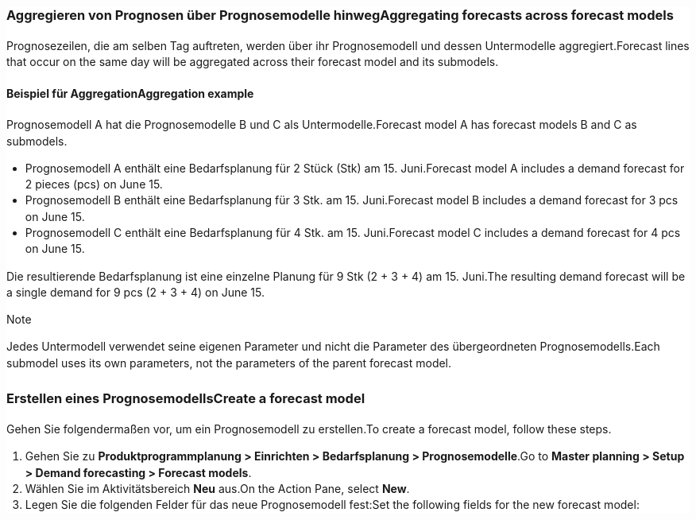 ### <a name="aggregating-forecasts-across-forecast-models"></a><span data-ttu-id="bae59-401">Aggregieren von Prognosen über Prognosemodelle hinweg</span><span class="sxs-lookup"><span data-stu-id="bae59-401">Aggregating forecasts across forecast models</span></span>

<span data-ttu-id="bae59-402">Prognosezeilen, die am selben Tag auftreten, werden über ihr Prognosemodell und dessen Untermodelle aggregiert.</span><span class="sxs-lookup"><span data-stu-id="bae59-402">Forecast lines that occur on the same day will be aggregated across their forecast model and its submodels.</span></span>

#### <a name="aggregation-example"></a><span data-ttu-id="bae59-403">Beispiel für Aggregation</span><span class="sxs-lookup"><span data-stu-id="bae59-403">Aggregation example</span></span>

<span data-ttu-id="bae59-404">Prognosemodell A hat die Prognosemodelle B und C als Untermodelle.</span><span class="sxs-lookup"><span data-stu-id="bae59-404">Forecast model A has forecast models B and C as submodels.</span></span>

- <span data-ttu-id="bae59-405">Prognosemodell A enthält eine Bedarfsplanung für 2 Stück (Stk) am 15. Juni.</span><span class="sxs-lookup"><span data-stu-id="bae59-405">Forecast model A includes a demand forecast for 2 pieces (pcs) on June 15.</span></span>
- <span data-ttu-id="bae59-406">Prognosemodell B enthält eine Bedarfsplanung für 3 Stk. am 15. Juni.</span><span class="sxs-lookup"><span data-stu-id="bae59-406">Forecast model B includes a demand forecast for 3 pcs on June 15.</span></span>
- <span data-ttu-id="bae59-407">Prognosemodell C enthält eine Bedarfsplanung für 4 Stk. am 15. Juni.</span><span class="sxs-lookup"><span data-stu-id="bae59-407">Forecast model C includes a demand forecast for 4 pcs on June 15.</span></span>

<span data-ttu-id="bae59-408">Die resultierende Bedarfsplanung ist eine einzelne Planung für 9 Stk (2 + 3 + 4) am 15. Juni.</span><span class="sxs-lookup"><span data-stu-id="bae59-408">The resulting demand forecast will be a single demand for 9 pcs (2 + 3 + 4) on June 15.</span></span>

> [!NOTE]
> <span data-ttu-id="bae59-409">Jedes Untermodell verwendet seine eigenen Parameter und nicht die Parameter des übergeordneten Prognosemodells.</span><span class="sxs-lookup"><span data-stu-id="bae59-409">Each submodel uses its own parameters, not the parameters of the parent forecast model.</span></span>

### <a name="create-a-forecast-model"></a><span data-ttu-id="bae59-410">Erstellen eines Prognosemodells</span><span class="sxs-lookup"><span data-stu-id="bae59-410">Create a forecast model</span></span>

<span data-ttu-id="bae59-411">Gehen Sie folgendermaßen vor, um ein Prognosemodell zu erstellen.</span><span class="sxs-lookup"><span data-stu-id="bae59-411">To create a forecast model, follow these steps.</span></span>

1. <span data-ttu-id="bae59-412">Gehen Sie zu **Produktprogrammplanung \> Einrichten \> Bedarfsplanung \> Prognosemodelle**.</span><span class="sxs-lookup"><span data-stu-id="bae59-412">Go to **Master planning \> Setup \> Demand forecasting \> Forecast models**.</span></span>
1. <span data-ttu-id="bae59-413">Wählen Sie im Aktivitätsbereich **Neu** aus.</span><span class="sxs-lookup"><span data-stu-id="bae59-413">On the Action Pane, select **New**.</span></span>
1. <span data-ttu-id="bae59-414">Legen Sie die folgenden Felder für das neue Prognosemodell fest:</span><span class="sxs-lookup"><span data-stu-id="bae59-414">Set the following fields for the new forecast model:</span></span>
